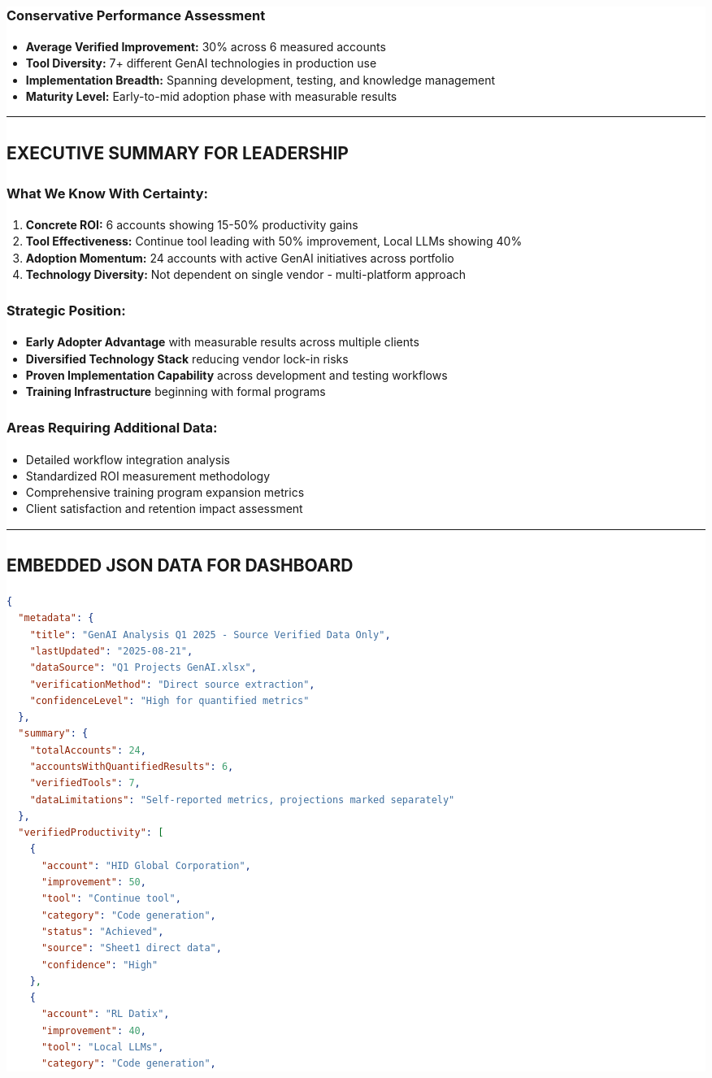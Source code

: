 ### **Conservative Performance Assessment**
- **Average Verified Improvement:** 30% across 6 measured accounts
- **Tool Diversity:** 7+ different GenAI technologies in production use
- **Implementation Breadth:** Spanning development, testing, and knowledge management
- **Maturity Level:** Early-to-mid adoption phase with measurable results

---

## **EXECUTIVE SUMMARY FOR LEADERSHIP**

### **What We Know With Certainty:**
1. **Concrete ROI:** 6 accounts showing 15-50% productivity gains
2. **Tool Effectiveness:** Continue tool leading with 50% improvement, Local LLMs showing 40%
3. **Adoption Momentum:** 24 accounts with active GenAI initiatives across portfolio
4. **Technology Diversity:** Not dependent on single vendor - multi-platform approach

### **Strategic Position:**
- **Early Adopter Advantage** with measurable results across multiple clients
- **Diversified Technology Stack** reducing vendor lock-in risks  
- **Proven Implementation Capability** across development and testing workflows
- **Training Infrastructure** beginning with formal programs

### **Areas Requiring Additional Data:**
- Detailed workflow integration analysis
- Standardized ROI measurement methodology  
- Comprehensive training program expansion metrics
- Client satisfaction and retention impact assessment

---

## **EMBEDDED JSON DATA FOR DASHBOARD**

```json
{
  "metadata": {
    "title": "GenAI Analysis Q1 2025 - Source Verified Data Only",
    "lastUpdated": "2025-08-21",
    "dataSource": "Q1 Projects GenAI.xlsx",
    "verificationMethod": "Direct source extraction",
    "confidenceLevel": "High for quantified metrics"
  },
  "summary": {
    "totalAccounts": 24,
    "accountsWithQuantifiedResults": 6,
    "verifiedTools": 7,
    "dataLimitations": "Self-reported metrics, projections marked separately"
  },
  "verifiedProductivity": [
    {
      "account": "HID Global Corporation",
      "improvement": 50,
      "tool": "Continue tool",
      "category": "Code generation",
      "status": "Achieved",
      "source": "Sheet1 direct data",
      "confidence": "High"
    },
    {
      "account": "RL Datix", 
      "improvement": 40,
      "tool": "Local LLMs",
      "category": "Code generation",
```